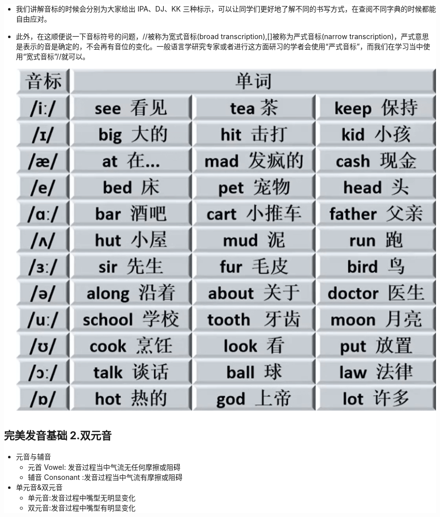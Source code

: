   - 我们讲解音标的时候会分别为大家给出 IPA、DJ、KK 三种标示，可以让同学们更好地了解不同的书写方式，在查阅不同字典的时候都能自由应对。
  - 此外，在这顺便说一下音标符号的问题，//被称为宽式音标(broad transcription),[]被称为严式音标(narrow transcription)，严式意思是表示的音是确定的，不会再有音位的变化。一般语言学研究专家或者进行这方面研习的学者会使用“严式音标”，而我们在学习当中使用“宽式音标”//就可以。

    ![练习题](./img/01.夯实基础A1-完美发音基础/1/练习题.jpg)

## 完美发音基础 2.双元音

- 元音与辅音
  - 元首 Vowel: 发音过程当中气流无任何摩擦或阻碍
  - 辅音 Consonant :发音过程当中气流有摩擦或阻碍
- 单元音&双元音
  - 单元音:发音过程中嘴型无明显变化
  - 双元音:发音过程中嘴型有明显变化
